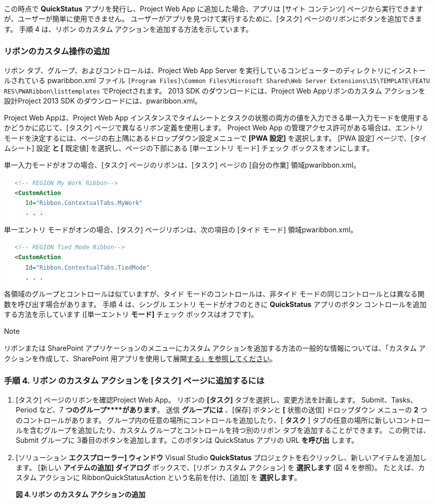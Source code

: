 この時点で **QuickStatus** アプリを発行し、Project Web App に追加した場合、アプリは [サイト コンテンツ] ページから実行できますが、ユーザーが簡単に使用できません。 ユーザーがアプリを見つけて実行するために、[タスク] ページのリボンにボタンを追加できます。 手順 4 は、リボン のカスタム アクションを追加する方法を示しています。 

<a name="pj15_StatusingApp_ribbon"> </a>

### <a name="adding-a-ribbon-custom-action"></a>リボンのカスタム操作の追加

リボン タブ、グループ、およびコントロールは、Project Web App Server を実行しているコンピューターのディレクトリにインストールされている pwaribbon.xml ファイル `[Program Files]\Common Files\Microsoft Shared\Web Server Extensions\15\TEMPLATE\FEATURES\PWARibbon\listtemplates` でProjectされます。 2013 SDK のダウンロードには、Project Web Appリボンのカスタム アクションを設計Project 2013 SDK のダウンロードには、pwaribbon.xml。 
  
Project Web Appは、Project Web App インスタンスでタイムシートとタスクの状態の両方の値を入力できる単一入力モードを使用するかどうかに応じて、[タスク] ページで異なるリボン定義を使用します。 Project Web App の管理アクセス許可がある場合は、エントリ モードを決定するには、ページの右上隅にあるドロップダウン設定メニューで **[PWA 設定]** を選択します。 [PWA 設定] ページで、[タイムシート] 設定 **と [** 既定値] を選択し、ページの下部にある [単一エントリ モード] チェック ボックスをオンにします。 
  
単一入力モードがオフの場合、[タスク] ページのリボンは、[タスク] ページの [自分の作業] 領域pwaribbon.xml。 
  
```XML
   <!-- REGION My Work Ribbon-->
   <CustomAction
      Id="Ribbon.ContextualTabs.MyWork"
      . . .
```

単一エントリ モードがオンの場合、[タスク] ページリボンは、次の項目の [タイド モード] 領域pwaribbon.xml。 
  
```XML
   <!-- REGION Tied Mode Ribbon-->
   <CustomAction
      Id="Ribbon.ContextualTabs.TiedMode"
      . . .
```

各領域のグループとコントロールは似ていますが、タイド モードのコントロールは、非タイド モードの同じコントロールとは異なる関数を呼び出す場合があります。 手順 4 は、シングル エントリ モードがオフのときに **QuickStatus** アプリのボタン コントロールを追加する方法を示しています ([単一エントリ **モード]** チェック ボックスはオフです)。 
  
> [!NOTE]
> リボンまたは SharePoint アプリケーションのメニューにカスタム アクションを追加する方法の一般的な情報については、「カスタム アクションを作成して、SharePoint 用アプリを使用して展開[する」を参照してください](https://msdn.microsoft.com/library/jj163954.aspx)。 
  
### <a name="procedure-4-to-add-a-ribbon-custom-action-to-the-tasks-page"></a>手順 4. リボン のカスタム アクションを [タスク] ページに追加するには

1. [タスク] ページのリボンを確認Project Web App。 リボンの **[タスク]** タブを選択し、変更方法を計画します。 Submit、Tasks、Period など、7 **つのグループ****があります**。 送信 **グループには** 、[保存] ボタンと **[** 状態の送信] ドロップダウン メニューの **2** つのコントロールがあります。 グループ内の任意の場所にコントロールを追加したり、[ **タスク** ] タブの任意の場所に新しいコントロールを含むグループを追加したり、カスタム グループとコントロールを持つ別のリボン タブを追加することができます。 この例では、Submit グループに 3番目のボタンを追加します。このボタンは QuickStatus アプリの URL **を呼び出** します。 
    
2. [ソリューション **エクスプローラー] ウィンドウ** Visual Studio **QuickStatus** プロジェクトを右クリックし、新しいアイテムを追加します。 [新しい **アイテムの追加] ダイアログ** ボックスで、[リボン カスタム アクション] を **選択します** (図 4 を参照)。 たとえば、カスタム アクションに RibbonQuickStatusAction という名前を付け、[追加] を **選択します**。
    
   **図 4.リボン のカスタム アクションの追加**
